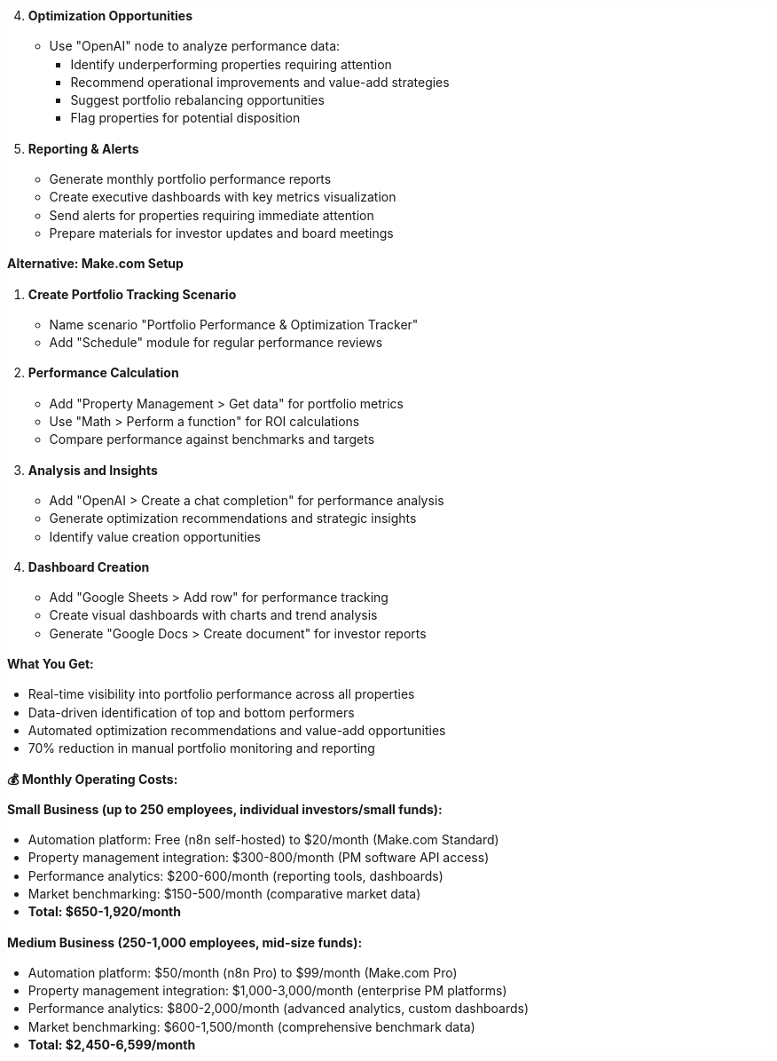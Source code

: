 4. **Optimization Opportunities**
   - Use "OpenAI" node to analyze performance data:
     - Identify underperforming properties requiring attention
     - Recommend operational improvements and value-add strategies
     - Suggest portfolio rebalancing opportunities
     - Flag properties for potential disposition

5. **Reporting & Alerts**
   - Generate monthly portfolio performance reports
   - Create executive dashboards with key metrics visualization
   - Send alerts for properties requiring immediate attention
   - Prepare materials for investor updates and board meetings

**Alternative: Make.com Setup**

1. **Create Portfolio Tracking Scenario**
   - Name scenario "Portfolio Performance & Optimization Tracker"
   - Add "Schedule" module for regular performance reviews

2. **Performance Calculation**
   - Add "Property Management > Get data" for portfolio metrics
   - Use "Math > Perform a function" for ROI calculations
   - Compare performance against benchmarks and targets

3. **Analysis and Insights**
   - Add "OpenAI > Create a chat completion" for performance analysis
   - Generate optimization recommendations and strategic insights
   - Identify value creation opportunities

4. **Dashboard Creation**
   - Add "Google Sheets > Add row" for performance tracking
   - Create visual dashboards with charts and trend analysis
   - Generate "Google Docs > Create document" for investor reports

**What You Get:**
- Real-time visibility into portfolio performance across all properties
- Data-driven identification of top and bottom performers
- Automated optimization recommendations and value-add opportunities
- 70% reduction in manual portfolio monitoring and reporting

**💰 Monthly Operating Costs:**

**Small Business (up to 250 employees, individual investors/small funds):**
- Automation platform: Free (n8n self-hosted) to $20/month (Make.com Standard)
- Property management integration: $300-800/month (PM software API access)
- Performance analytics: $200-600/month (reporting tools, dashboards)
- Market benchmarking: $150-500/month (comparative market data)
- **Total: $650-1,920/month**

**Medium Business (250-1,000 employees, mid-size funds):**
- Automation platform: $50/month (n8n Pro) to $99/month (Make.com Pro)
- Property management integration: $1,000-3,000/month (enterprise PM platforms)
- Performance analytics: $800-2,000/month (advanced analytics, custom dashboards)
- Market benchmarking: $600-1,500/month (comprehensive benchmark data)
- **Total: $2,450-6,599/month**
